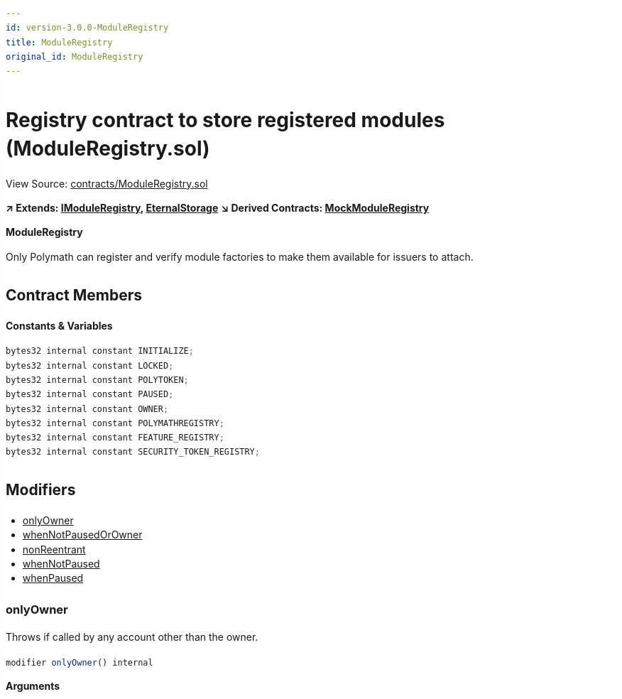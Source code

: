 ```yaml
---
id: version-3.0.0-ModuleRegistry
title: ModuleRegistry
original_id: ModuleRegistry
---
```


# Registry contract to store registered modules (ModuleRegistry.sol)

View Source: [contracts/ModuleRegistry.sol](../../../contracts/ModuleRegistry.sol)

**↗ Extends: [IModuleRegistry](IModuleRegistry.md), [EternalStorage](EternalStorage.md)**
**↘ Derived Contracts: [MockModuleRegistry](MockModuleRegistry.md)**

**ModuleRegistry**

Only Polymath can register and verify module factories to make them available for issuers to attach.

## Contract Members
**Constants & Variables**

```js
bytes32 internal constant INITIALIZE;
bytes32 internal constant LOCKED;
bytes32 internal constant POLYTOKEN;
bytes32 internal constant PAUSED;
bytes32 internal constant OWNER;
bytes32 internal constant POLYMATHREGISTRY;
bytes32 internal constant FEATURE_REGISTRY;
bytes32 internal constant SECURITY_TOKEN_REGISTRY;

```

## Modifiers

- [onlyOwner](#onlyowner)
- [whenNotPausedOrOwner](#whennotpausedorowner)
- [nonReentrant](#nonreentrant)
- [whenNotPaused](#whennotpaused)
- [whenPaused](#whenpaused)

### onlyOwner

Throws if called by any account other than the owner.

```js
modifier onlyOwner() internal
```

**Arguments**
